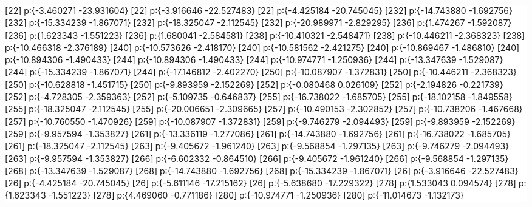 [22] p:{-3.460271 -23.931604}
[22] p:{-3.916646 -22.527483}
[22] p:{-4.425184 -20.745045}
[232] p:{-14.743880 -1.692756}
[232] p:{-15.334239 -1.867071}
[232] p:{-18.325047 -2.112545}
[232] p:{-20.989971 -2.829295}
[236] p:{1.474267 -1.592087}
[236] p:{1.623343 -1.551223}
[236] p:{1.680041 -2.584581}
[238] p:{-10.410321 -2.548471}
[238] p:{-10.446211 -2.368323}
[238] p:{-10.466318 -2.376189}
[240] p:{-10.573626 -2.418170}
[240] p:{-10.581562 -2.421275}
[240] p:{-10.869467 -1.486810}
[240] p:{-10.894306 -1.490433}
[244] p:{-10.894306 -1.490433}
[244] p:{-10.974771 -1.250936}
[244] p:{-13.347639 -1.529087}
[244] p:{-15.334239 -1.867071}
[244] p:{-17.146812 -2.402270}
[250] p:{-10.087907 -1.372831}
[250] p:{-10.446211 -2.368323}
[250] p:{-10.628818 -1.451715}
[250] p:{-9.893959 -2.152269}
[252] p:{-0.080468 0.026109}
[252] p:{-2.194826 -0.221739}
[252] p:{-4.728305 -2.359363}
[252] p:{-5.109735 -0.646837}
[255] p:{-16.738022 -1.685705}
[255] p:{-18.102158 -1.849558}
[255] p:{-18.325047 -2.112545}
[255] p:{-20.006651 -2.309665}
[257] p:{-10.490153 -2.302852}
[257] p:{-10.738206 -1.467668}
[257] p:{-10.760550 -1.470926}
[259] p:{-10.087907 -1.372831}
[259] p:{-9.746279 -2.094493}
[259] p:{-9.893959 -2.152269}
[259] p:{-9.957594 -1.353827}
[261] p:{-13.336119 -1.277086}
[261] p:{-14.743880 -1.692756}
[261] p:{-16.738022 -1.685705}
[261] p:{-18.325047 -2.112545}
[263] p:{-9.405672 -1.961240}
[263] p:{-9.568854 -1.297135}
[263] p:{-9.746279 -2.094493}
[263] p:{-9.957594 -1.353827}
[266] p:{-6.602332 -0.864510}
[266] p:{-9.405672 -1.961240}
[266] p:{-9.568854 -1.297135}
[268] p:{-13.347639 -1.529087}
[268] p:{-14.743880 -1.692756}
[268] p:{-15.334239 -1.867071}
[26] p:{-3.916646 -22.527483}
[26] p:{-4.425184 -20.745045}
[26] p:{-5.611146 -17.215162}
[26] p:{-5.638680 -17.229322}
[278] p:{1.533043 0.094574}
[278] p:{1.623343 -1.551223}
[278] p:{4.469060 -0.771186}
[280] p:{-10.974771 -1.250936}
[280] p:{-11.014673 -1.132173}